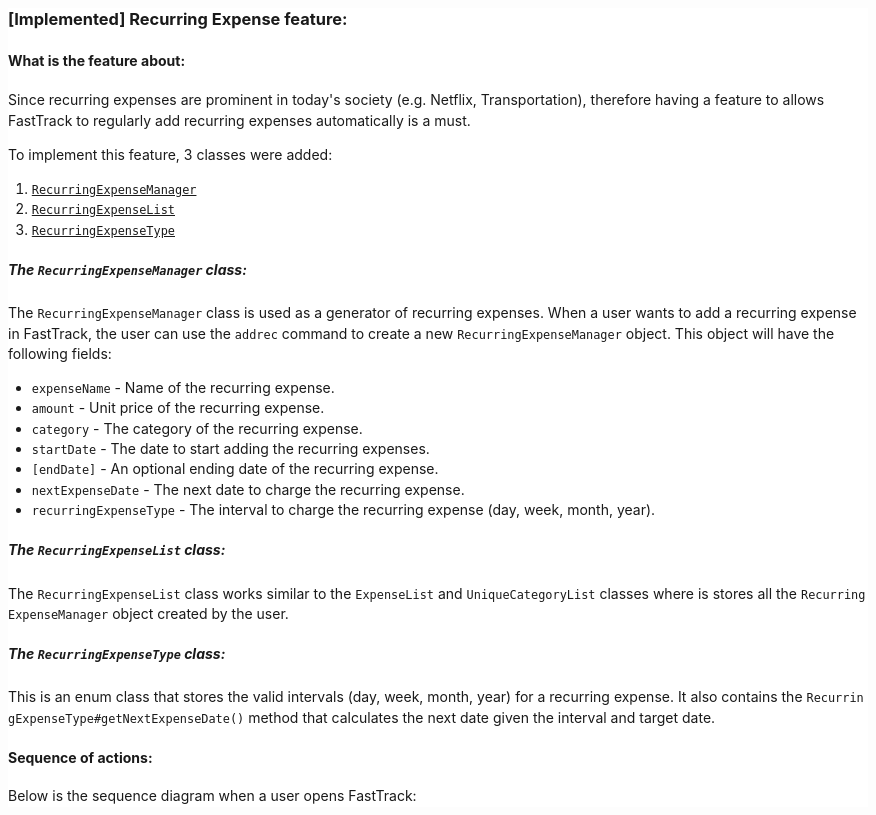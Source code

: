 ### **\[Implemented\] Recurring Expense feature:**

#### **What is the feature about:**

Since recurring expenses are prominent in today's society (e.g. Netflix, Transportation), therefore having a feature to allows FastTrack to regularly add recurring expenses automatically is a must.

To implement this feature, 3 classes were added:

1. [`RecurringExpenseManager`](#the-recurringexpensemanager-class)
2. [`RecurringExpenseList`](#the-recurringexpenselist-class)
3. [`RecurringExpenseType`](#the-recurringexpensetype-class)

##### **The `RecurringExpenseManager` class:**

The `RecurringExpenseManager` class is used as a generator of recurring expenses. When a user wants to add a recurring expense in FastTrack, the user can use the `addrec` command to create a new `RecurringExpenseManager` object. This object will have the following fields:

- `expenseName` - Name of the recurring expense.
- `amount` - Unit price of the recurring expense.
- `category` - The category of the recurring expense.
- `startDate` - The date to start adding the recurring expenses.
- `[endDate]` - An optional ending date of the recurring expense.
- `nextExpenseDate` - The next date to charge the recurring expense.
- `recurringExpenseType` - The interval to charge the recurring expense (day, week, month, year).

##### **The `RecurringExpenseList` class:**

The `RecurringExpenseList` class works similar to the `ExpenseList` and `UniqueCategoryList` classes where is stores all the `RecurringExpenseManager` object created by the user.

##### **The `RecurringExpenseType` class:**

This is an enum class that stores the valid intervals (day, week, month, year) for a recurring expense. It also contains the `RecurringExpenseType#getNextExpenseDate()` method that calculates the next date given the interval and target date.

#### **Sequence of actions:**

Below is the sequence diagram when a user opens FastTrack:
